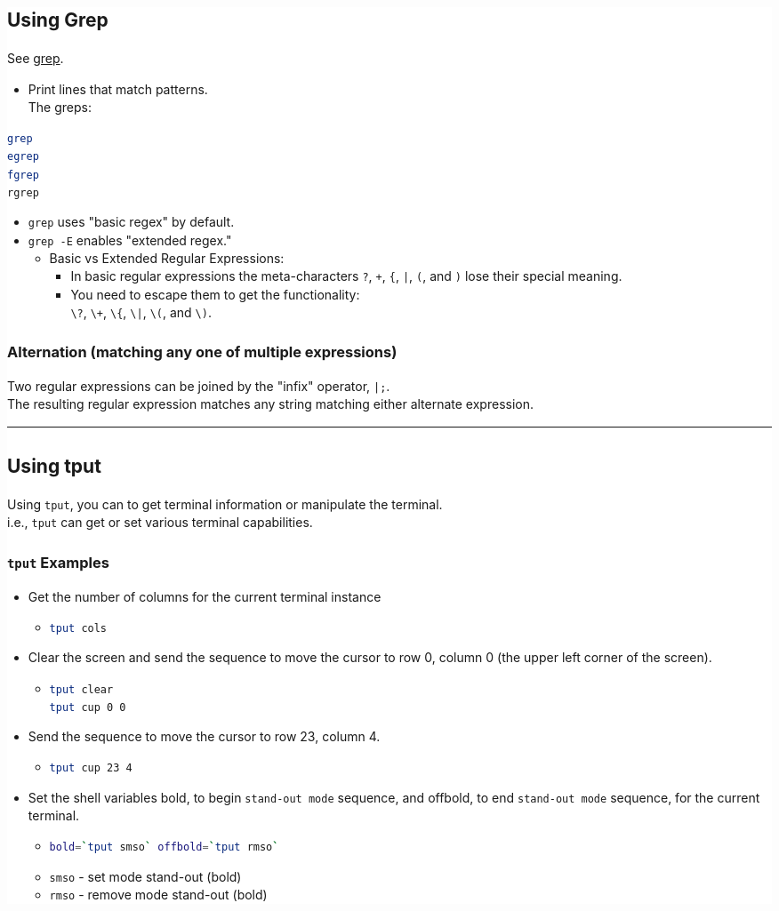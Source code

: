  

## Using Grep  
See [grep](../tools/grep.md).  
* Print lines that match patterns.  
The greps:  
```bash  
grep  
egrep  
fgrep  
rgrep 
```
* `grep` uses "basic regex" by default.  
* `grep -E` enables "extended regex."  
    * Basic vs Extended Regular Expressions:  
        * In basic regular expressions the meta-characters 
          `?`, `+`, `{`, `|`, `(`, and `)` lose their special meaning. 
        * You need to escape them to get the functionality:  
          `\?`, `\+`, `\{`, `\|`, `\(`, and `\)`.  
### Alternation (matching any one of multiple expressions)  
Two regular expressions can be joined by the "infix" operator,  `|;`.  
The resulting regular expression matches any string matching either alternate expression.  


---  

## Using tput  
Using `tput`, you can to get terminal information or manipulate the terminal.  
i.e., `tput` can get or set various terminal capabilities.  

### `tput` Examples  
* Get the number of columns for the current terminal instance  
    * ```bash  
      tput cols  
      ```
* Clear the screen and send the sequence to move the cursor to 
  row 0, column 0 (the upper left corner of the screen).  
    * ```bash  
      tput clear  
      tput cup 0 0  
      ```
* Send the sequence to move the cursor to row 23, column 4.  
    * ```bash  
      tput cup 23 4  
* Set the shell variables bold, to begin `stand-out mode` sequence,
  and offbold, to end `stand-out mode` sequence, for the current terminal.  
    * ```bash  
      bold=`tput smso` offbold=`tput rmso`
      ```
    * `smso` - set mode stand-out (bold)  
    * `rmso` - remove mode stand-out (bold)  
